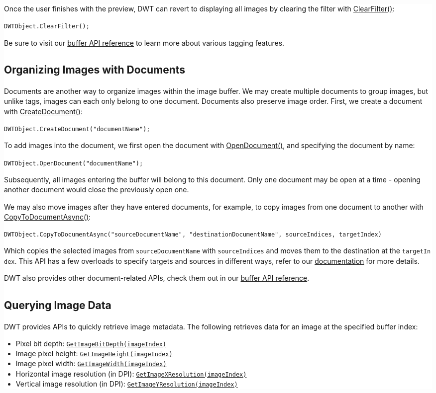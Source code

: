 Once the user finishes with the preview, DWT can revert to displaying all images by clearing the filter with [ClearFilter()]({{site.api}}WebTwain_Buffer.html#clearfilter):

```JS
DWTObject.ClearFilter();
```

Be sure to visit our [buffer API reference]({{site.api}}WebTwain_Buffer.html) to learn more about various tagging features.





## Organizing Images with Documents

Documents are another way to organize images within the image buffer. We may create multiple documents to group images, but unlike tags, images can each only belong to one document. Documents also preserve image order. First, we create a document with [CreateDocument()]({{site.api}}WebTwain_Buffer.html#createdocument):

```JS
DWTObject.CreateDocument("documentName");
```

To add images into the document, we first open the document with [OpenDocument()]({{site.api}}WebTwain_Buffer.html#opendocument), and specifying the document by name:

```JS
DWTObject.OpenDocument("documentName");
```

Subsequently, all images entering the buffer will belong to this document. Only one document may be open at a time - opening another document would close the previously open one.

We may also move images after they have entered documents, for example, to copy images from one document to another with [CopyToDocumentAsync()]({{site.api}}WebTwain_Buffer.html#coppytodocumentasync):

```JS
DWTObject.CopyToDocumentAsync("sourceDocumentName", "destinationDocumentName", sourceIndices, targetIndex)
```

Which copies the selected images from `sourceDocumentName` with `sourceIndices` and moves them to the destination at the `targetIndex`. This API has a few overloads to specify targets and sources in different ways, refer to our [documentation]({{site.api}}WebTwain_Buffer.html#coppytodocumentasync) for more details.

DWT also provides other document-related APIs, check them out in our [buffer API reference]({{site.api}}WebTwain_Buffer.html).

## Querying Image Data

DWT provides APIs to quickly retrieve image metadata. The following retrieves data for an image at the specified buffer index:

* Pixel bit depth: [`GetImageBitDepth(imageIndex)`]({{site.api}}WebTwain_Buffer.html#getimagebitdepth)
* Image pixel height: [`GetImageHeight(imageIndex)`]({{site.api}}WebTwain_Buffer.html#getimageheight)
* Image pixel width: [`GetImageWidth(imageIndex)`]({{site.api}}WebTwain_Buffer.html#getimagewidth)
* Horizontal image resolution (in DPI): [`GetImageXResolution(imageIndex)`]({{site.api}}WebTwain_Buffer.html#getimagexresolution)
* Vertical image resolution (in DPI): [`GetImageYResolution(imageIndex)`]({{site.api}}WebTwain_Buffer.html#getimageyresolution)
